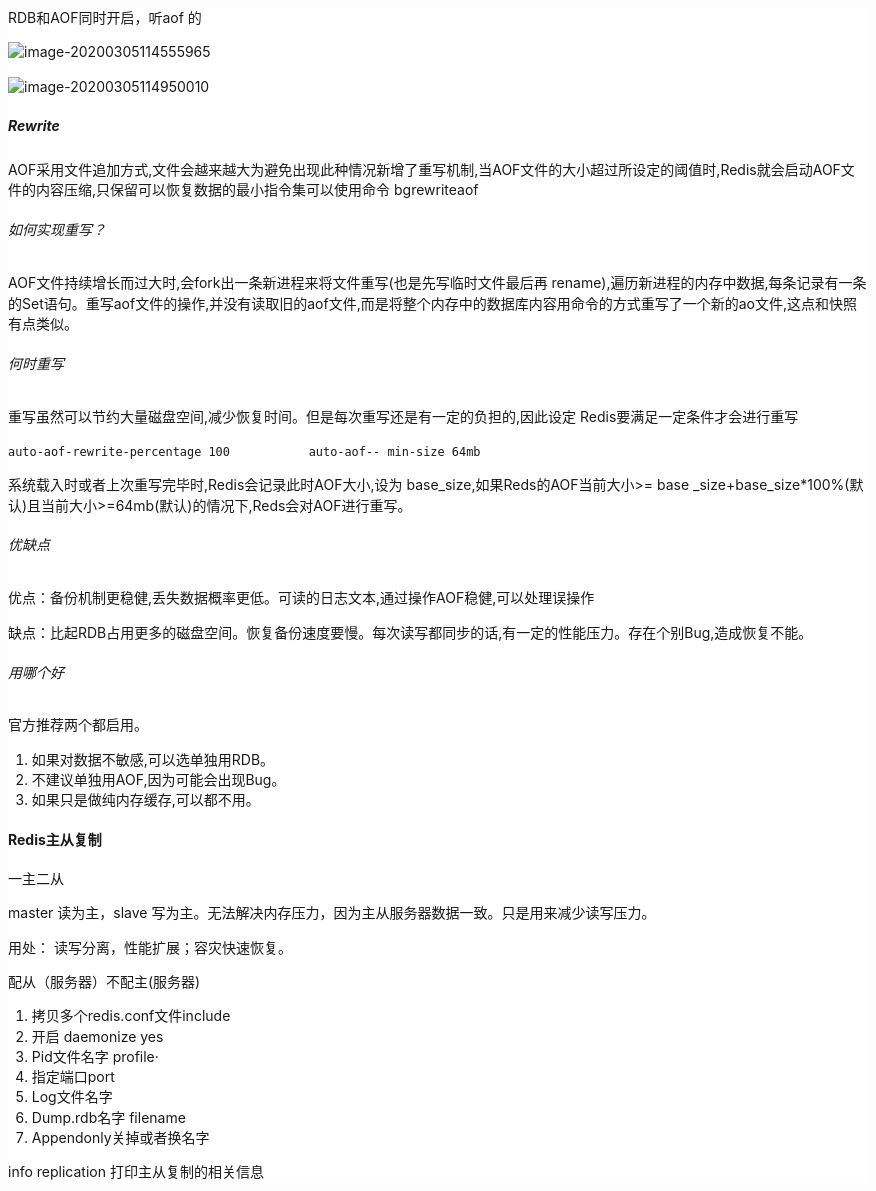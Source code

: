 RDB和AOF同时开启，听aof 的



![image-20200305114555965](C:\Users\SenseChuang\AppData\Roaming\Typora\typora-user-images\image-20200305114555965.png)

![image-20200305114950010](C:\Users\SenseChuang\AppData\Roaming\Typora\typora-user-images\image-20200305114950010.png)

##### Rewrite

AOF采用文件追加方式,文件会越来越大为避免出现此种情况新增了重写机制,当AOF文件的大小超过所设定的阈值时,Redis就会启动AOF文件的内容压缩,只保留可以恢复数据的最小指令集可以使用命令 bgrewriteaof

###### 如何实现重写？

AOF文件持续增长而过大时,会fork出一条新进程来将文件重写(也是先写临时文件最后再 rename),遍历新进程的内存中数据,每条记录有一条的Set语句。重写aof文件的操作,并没有读取旧的aof文件,而是将整个内存中的数据库内容用命令的方式重写了一个新的ao文件,这点和快照有点类似。

###### 何时重写

重写虽然可以节约大量磁盘空间,减少恢复时间。但是每次重写还是有一定的负担的,因此设定 Redis要满足一定条件才会进行重写

`auto-aof-rewrite-percentage 100           auto-aof-- min-size 64mb`

系统载入时或者上次重写完毕时,Redis会记录此时AOF大小,设为 base_size,如果Reds的AOF当前大小>= base _size+base_size*100%(默认)且当前大小>=64mb(默认)的情况下,Reds会对AOF进行重写。

###### 优缺点

优点：备份机制更稳健,丢失数据概率更低。可读的日志文本,通过操作AOF稳健,可以处理误操作

缺点：比起RDB占用更多的磁盘空间。恢复备份速度要慢。每次读写都同步的话,有一定的性能压力。存在个别Bug,造成恢复不能。

###### 用哪个好

官方推荐两个都启用。

1. 如果对数据不敏感,可以选单独用RDB。
2. 不建议单独用AOF,因为可能会出现Bug。
3. 如果只是做纯内存缓存,可以都不用。

#### Redis主从复制

一主二从

master 读为主，slave 写为主。无法解决内存压力，因为主从服务器数据一致。只是用来减少读写压力。

用处： 读写分离，性能扩展；容灾快速恢复。

配从（服务器）不配主(服务器)

1. 拷贝多个redis.conf文件include
2. 开启 daemonize yes
3. Pid文件名字 profile·
4. 指定端口port
5. Log文件名字
6. Dump.rdb名字 filename
7. Appendonly关掉或者换名字

info replication 打印主从复制的相关信息
